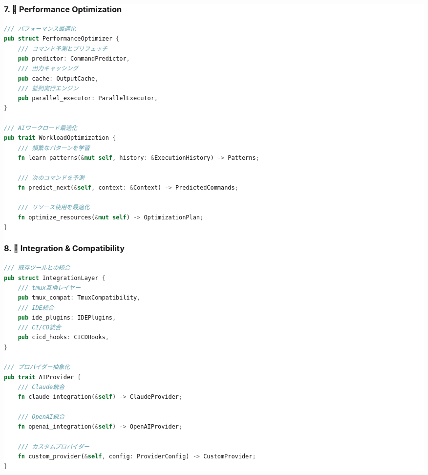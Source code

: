 ```rust
```

### 7. 🚀 Performance Optimization

```rust
/// パフォーマンス最適化
pub struct PerformanceOptimizer {
    /// コマンド予測とプリフェッチ
    pub predictor: CommandPredictor,
    /// 出力キャッシング
    pub cache: OutputCache,
    /// 並列実行エンジン
    pub parallel_executor: ParallelExecutor,
}

/// AIワークロード最適化
pub trait WorkloadOptimization {
    /// 頻繁なパターンを学習
    fn learn_patterns(&mut self, history: &ExecutionHistory) -> Patterns;
    
    /// 次のコマンドを予測
    fn predict_next(&self, context: &Context) -> PredictedCommands;
    
    /// リソース使用を最適化
    fn optimize_resources(&mut self) -> OptimizationPlan;
}
```

### 8. 🔌 Integration & Compatibility

```rust
/// 既存ツールとの統合
pub struct IntegrationLayer {
    /// tmux互換レイヤー
    pub tmux_compat: TmuxCompatibility,
    /// IDE統合
    pub ide_plugins: IDEPlugins,
    /// CI/CD統合
    pub cicd_hooks: CICDHooks,
}

/// プロバイダー抽象化
pub trait AIProvider {
    /// Claude統合
    fn claude_integration(&self) -> ClaudeProvider;
    
    /// OpenAI統合
    fn openai_integration(&self) -> OpenAIProvider;
    
    /// カスタムプロバイダー
    fn custom_provider(&self, config: ProviderConfig) -> CustomProvider;
}
```
